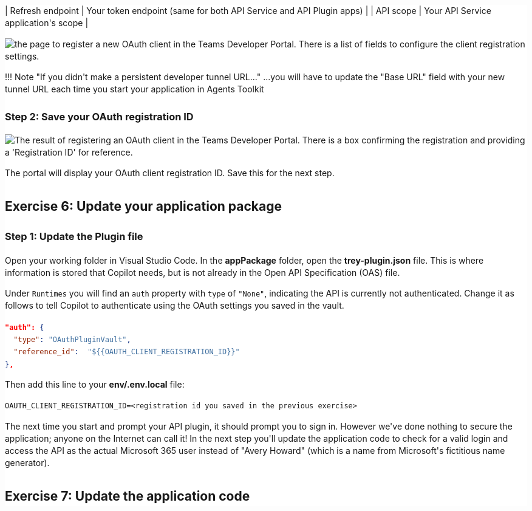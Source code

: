 | Refresh endpoint |  Your token endpoint (same for both API Service and API Plugin apps) |
| API scope | Your API Service application's scope |

![the page to register a new OAuth client in the Teams Developer Portal. There is a list of fields to configure the client registration settings.](../../assets/images/extend-m365-copilot-06/oauth-C3ab.png)

!!! Note "If you didn't make a persistent developer tunnel URL..."
    ...you will have to update the "Base URL" field with your new tunnel URL each time you start your application in Agents Toolkit

<cc-end-step lab="e6b" exercise="5" step="1" />

### Step 2: Save your OAuth registration ID

![The result of registering an OAuth client in the Teams Developer Portal. There is a box confirming the registration and providing a 'Registration ID' for reference.](../../assets/images/extend-m365-copilot-06/oauth-E1.png)

The portal will display your OAuth client registration ID. Save this for the next step.

<cc-end-step lab="e6b" exercise="5" step="2" />

## Exercise 6: Update your application package

### Step 1: Update the Plugin file

Open your working folder in Visual Studio Code. In the **appPackage** folder, open the **trey-plugin.json** file. This is where information is stored that Copilot needs, but is not already in the Open API Specification (OAS) file.

Under `Runtimes` you will find an `auth` property with `type` of `"None"`, indicating the API is currently not authenticated. Change it as follows to tell Copilot to authenticate using the OAuth settings you saved in the vault.

~~~json
"auth": {
  "type": "OAuthPluginVault",
  "reference_id":  "${{OAUTH_CLIENT_REGISTRATION_ID}}"
},
~~~

Then add this line to your **env/.env.local** file:

~~~text
OAUTH_CLIENT_REGISTRATION_ID=<registration id you saved in the previous exercise>
~~~

The next time you start and prompt your API plugin, it should prompt you to sign in.
However we've done nothing to secure the application; anyone on the Internet can call it!
In the next step you'll update the application code to check for a valid login and access the API as the actual Microsoft 365 user instead of "Avery Howard" (which is a name from Microsoft's fictitious name generator).

<cc-end-step lab="e6b" exercise="6" step="1" />

## Exercise 7: Update the application code
